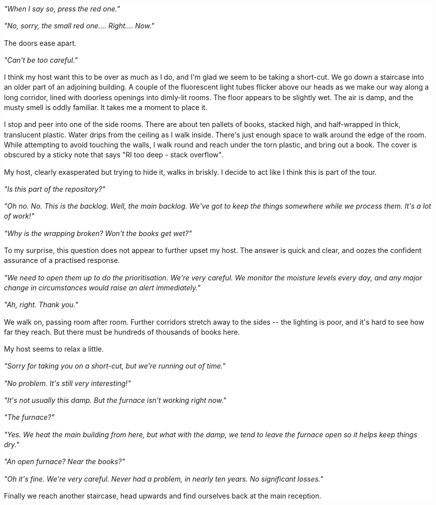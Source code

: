 _"When I say so, press the red one."_

_"No, sorry, the small red one.... Right.... Now."_

The doors ease apart.

_"Can't be too careful."_

I think my host want this to be over as much as I do, and I'm glad we seem to be taking a short-cut. We go down a staircase into an older part of an adjoining building. A couple of the fluorescent light tubes flicker above our heads as we make our way along a long corridor, lined with doorless openings into dimly-lit rooms. The floor appears to be slightly wet. The air is damp, and the musty smell is oddly familiar. It takes me a moment to place it.

I stop and peer into one of the side rooms. There are about ten pallets of books, stacked high, and half-wrapped in thick, translucent plastic. Water drips from the ceiling as I walk inside. There's just enough space to walk around the edge of the room.  While attempting to avoid touching the walls, I walk round and reach under the torn plastic, and bring out a book. The cover is obscured by a sticky note that says "RI too deep - stack overflow".

My host, clearly exasperated but trying to hide it, walks in briskly. I decide to act like I think this is part of the tour.

_"Is this part of the repository?"_

_"Oh no. No. This is the backlog. Well, the main backlog. We've got to keep the things somewhere while we process them. It's a lot of work!"_

_"Why is the wrapping broken? Won't the books get wet?"_

To my surprise, this question does not appear to further upset my host. The answer is quick and clear, and oozes the confident assurance of a practised response.

_"We need to open them up to do the prioritisation. We're very careful. We monitor the moisture levels every day, and any major change in circumstances would raise an alert immediately."_

_"Ah, right. Thank you."_

We walk on, passing room after room. Further corridors stretch away to the sides -- the lighting is poor, and it's hard to see how far they reach. But there must be hundreds of thousands of books here. 

My host seems to relax a little.

_"Sorry for taking you on a short-cut, but we're running out of time."_

_"No problem. It's still very interesting!"_

_"It's not usually this damp. But the furnace isn't working right now."_

_"The furnace?"_

_"Yes. We heat the main building from here, but what with the damp, we tend to leave the furnace open so it helps keep things dry."_

_"An open furnace? Near the books?"_

_"Oh it's fine. We're very careful. Never had a problem, in nearly ten years. No significant losses."_

Finally we reach another staircase, head upwards and find ourselves back at the main reception.
